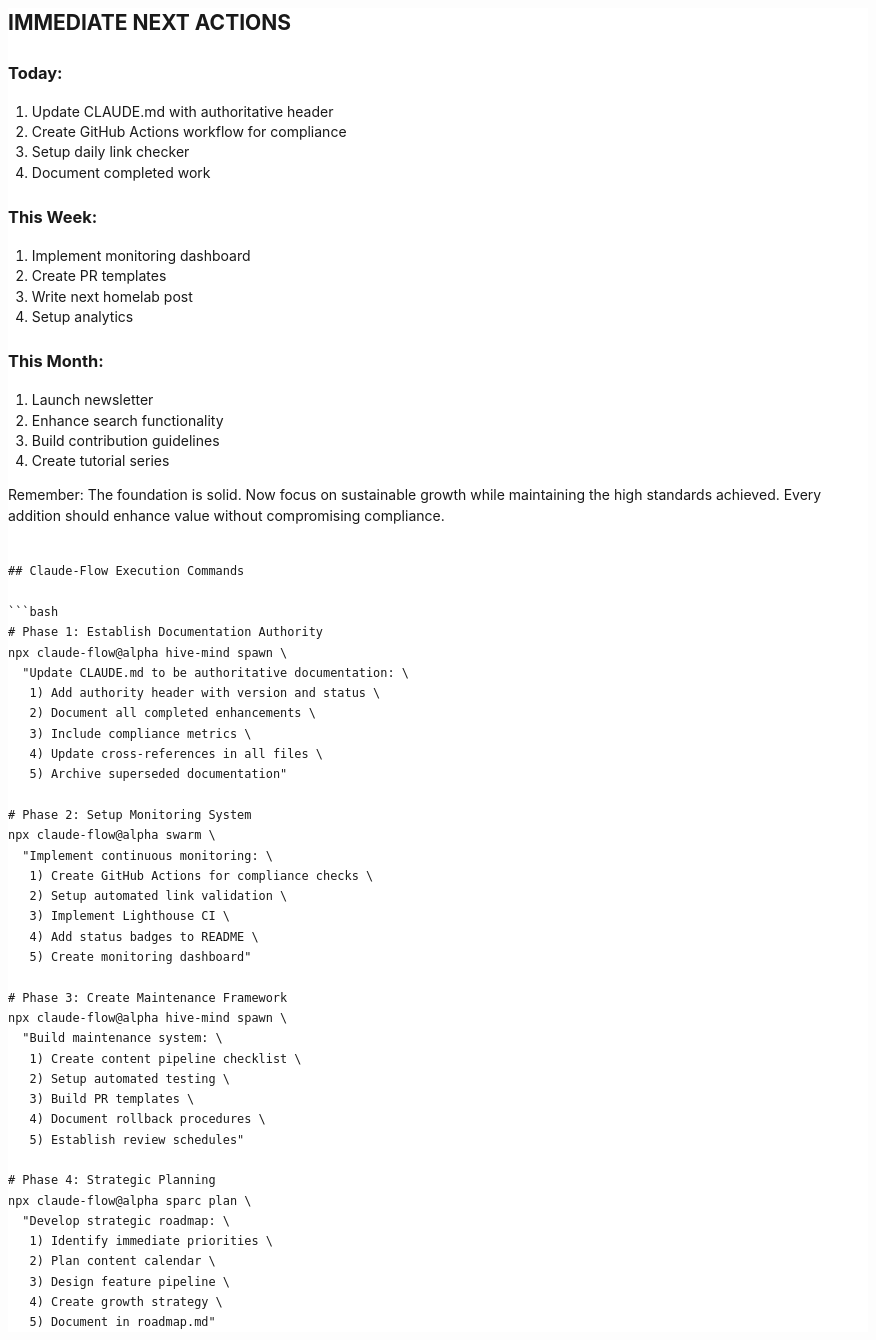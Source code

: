 ## IMMEDIATE NEXT ACTIONS

### Today:
1. Update CLAUDE.md with authoritative header
2. Create GitHub Actions workflow for compliance
3. Setup daily link checker
4. Document completed work

### This Week:
1. Implement monitoring dashboard
2. Create PR templates
3. Write next homelab post
4. Setup analytics

### This Month:
1. Launch newsletter
2. Enhance search functionality
3. Build contribution guidelines
4. Create tutorial series

Remember: The foundation is solid. Now focus on sustainable growth while maintaining the high standards achieved. Every addition should enhance value without compromising compliance.
```

## Claude-Flow Execution Commands

```bash
# Phase 1: Establish Documentation Authority
npx claude-flow@alpha hive-mind spawn \
  "Update CLAUDE.md to be authoritative documentation: \
   1) Add authority header with version and status \
   2) Document all completed enhancements \
   3) Include compliance metrics \
   4) Update cross-references in all files \
   5) Archive superseded documentation"

# Phase 2: Setup Monitoring System
npx claude-flow@alpha swarm \
  "Implement continuous monitoring: \
   1) Create GitHub Actions for compliance checks \
   2) Setup automated link validation \
   3) Implement Lighthouse CI \
   4) Add status badges to README \
   5) Create monitoring dashboard"

# Phase 3: Create Maintenance Framework
npx claude-flow@alpha hive-mind spawn \
  "Build maintenance system: \
   1) Create content pipeline checklist \
   2) Setup automated testing \
   3) Build PR templates \
   4) Document rollback procedures \
   5) Establish review schedules"

# Phase 4: Strategic Planning
npx claude-flow@alpha sparc plan \
  "Develop strategic roadmap: \
   1) Identify immediate priorities \
   2) Plan content calendar \
   3) Design feature pipeline \
   4) Create growth strategy \
   5) Document in roadmap.md"

```